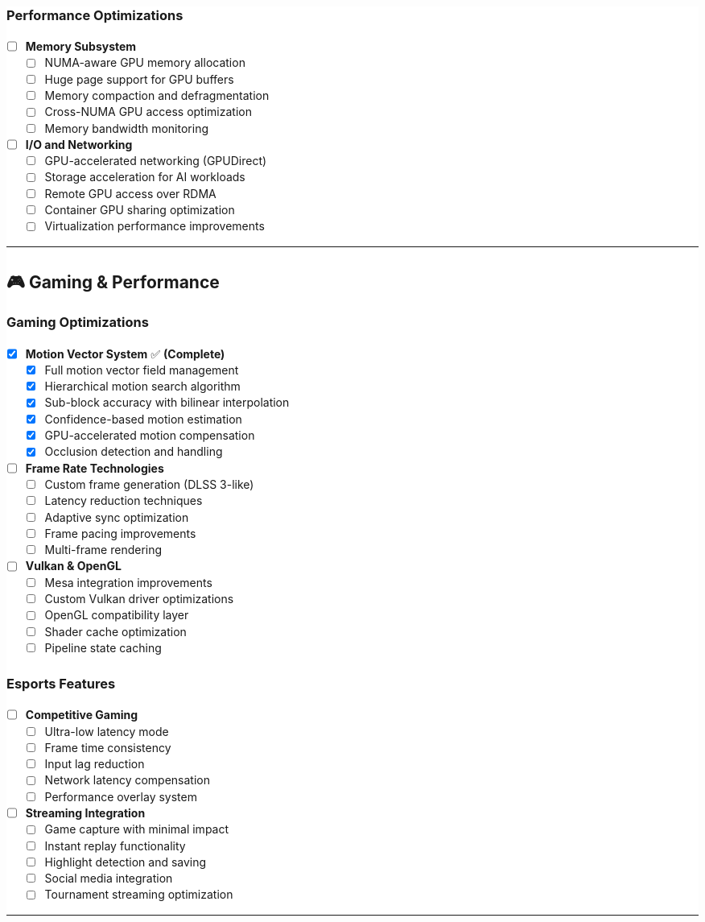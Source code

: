 ### Performance Optimizations
- [ ] **Memory Subsystem**
  - [ ] NUMA-aware GPU memory allocation
  - [ ] Huge page support for GPU buffers
  - [ ] Memory compaction and defragmentation
  - [ ] Cross-NUMA GPU access optimization
  - [ ] Memory bandwidth monitoring

- [ ] **I/O and Networking**
  - [ ] GPU-accelerated networking (GPUDirect)
  - [ ] Storage acceleration for AI workloads
  - [ ] Remote GPU access over RDMA
  - [ ] Container GPU sharing optimization
  - [ ] Virtualization performance improvements

---

## 🎮 **Gaming & Performance**

### Gaming Optimizations
- [x] **Motion Vector System** ✅ **(Complete)**
  - [x] Full motion vector field management
  - [x] Hierarchical motion search algorithm
  - [x] Sub-block accuracy with bilinear interpolation
  - [x] Confidence-based motion estimation
  - [x] GPU-accelerated motion compensation
  - [x] Occlusion detection and handling

- [ ] **Frame Rate Technologies**
  - [ ] Custom frame generation (DLSS 3-like)
  - [ ] Latency reduction techniques
  - [ ] Adaptive sync optimization
  - [ ] Frame pacing improvements
  - [ ] Multi-frame rendering

- [ ] **Vulkan & OpenGL**
  - [ ] Mesa integration improvements
  - [ ] Custom Vulkan driver optimizations
  - [ ] OpenGL compatibility layer
  - [ ] Shader cache optimization
  - [ ] Pipeline state caching

### Esports Features
- [ ] **Competitive Gaming**
  - [ ] Ultra-low latency mode
  - [ ] Frame time consistency
  - [ ] Input lag reduction
  - [ ] Network latency compensation
  - [ ] Performance overlay system

- [ ] **Streaming Integration**
  - [ ] Game capture with minimal impact
  - [ ] Instant replay functionality
  - [ ] Highlight detection and saving
  - [ ] Social media integration
  - [ ] Tournament streaming optimization

---